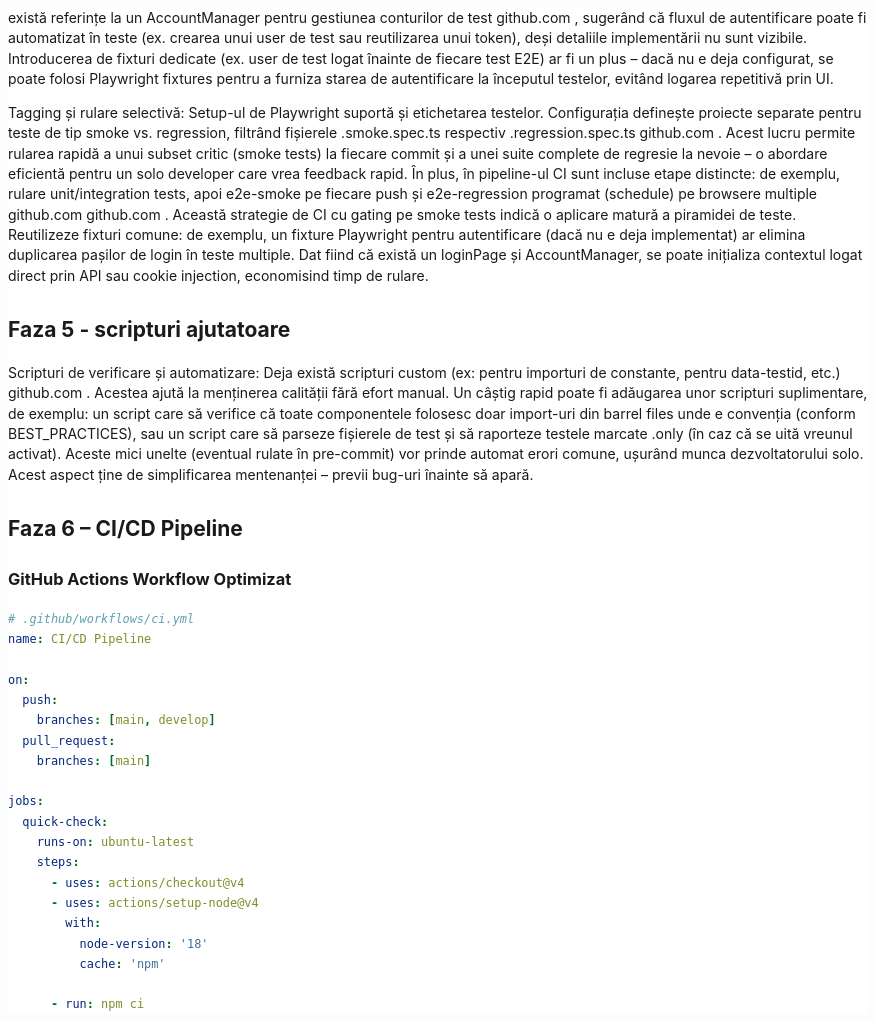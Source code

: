 există referințe la un AccountManager pentru gestiunea conturilor de test
github.com
, sugerând că fluxul de autentificare poate fi automatizat în teste (ex. crearea unui user de test sau reutilizarea unui token), deși detaliile implementării nu sunt vizibile. Introducerea de fixturi dedicate (ex. user de test logat înainte de fiecare test E2E) ar fi un plus – dacă nu e deja configurat, se poate folosi Playwright fixtures pentru a furniza starea de autentificare la începutul testelor, evitând logarea repetitivă prin UI.

Tagging și rulare selectivă: Setup-ul de Playwright suportă și etichetarea testelor. Configurația definește proiecte separate pentru teste de tip smoke vs. regression, filtrând fișierele .smoke.spec.ts respectiv .regression.spec.ts
github.com
. Acest lucru permite rularea rapidă a unui subset critic (smoke tests) la fiecare commit și a unei suite complete de regresie la nevoie – o abordare eficientă pentru un solo developer care vrea feedback rapid. În plus, în pipeline-ul CI sunt incluse etape distincte: de exemplu, rulare unit/integration tests, apoi e2e-smoke pe fiecare push și e2e-regression programat (schedule) pe browsere multiple
github.com
github.com
. Această strategie de CI cu gating pe smoke tests indică o aplicare matură a piramidei de teste.
Reutilizeze fixturi comune: de exemplu, un fixture Playwright pentru autentificare (dacă nu e deja implementat) ar elimina duplicarea pașilor de login în teste multiple. Dat fiind că există un loginPage și AccountManager, se poate inițializa contextul logat direct prin API sau cookie injection, economisind timp de rulare.

## Faza 5 - scripturi ajutatoare
Scripturi de verificare și automatizare: Deja există scripturi custom (ex: pentru importuri de constante, pentru data-testid, etc.)
github.com
. Acestea ajută la menținerea calității fără efort manual. Un câștig rapid poate fi adăugarea unor scripturi suplimentare, de exemplu:
un script care să verifice că toate componentele folosesc doar import-uri din barrel files unde e convenția (conform BEST_PRACTICES),
sau un script care să parseze fișierele de test și să raporteze testele marcate .only (în caz că se uită vreunul activat).
Aceste mici unelte (eventual rulate în pre-commit) vor prinde automat erori comune, ușurând munca dezvoltatorului solo. Acest aspect ține de simplificarea mentenanței – previi bug-uri înainte să apară.

## Faza 6 – CI/CD Pipeline

### GitHub Actions Workflow Optimizat
```yaml
# .github/workflows/ci.yml
name: CI/CD Pipeline

on:
  push:
    branches: [main, develop]
  pull_request:
    branches: [main]

jobs:
  quick-check:
    runs-on: ubuntu-latest
    steps:
      - uses: actions/checkout@v4
      - uses: actions/setup-node@v4
        with:
          node-version: '18'
          cache: 'npm'
      
      - run: npm ci
```